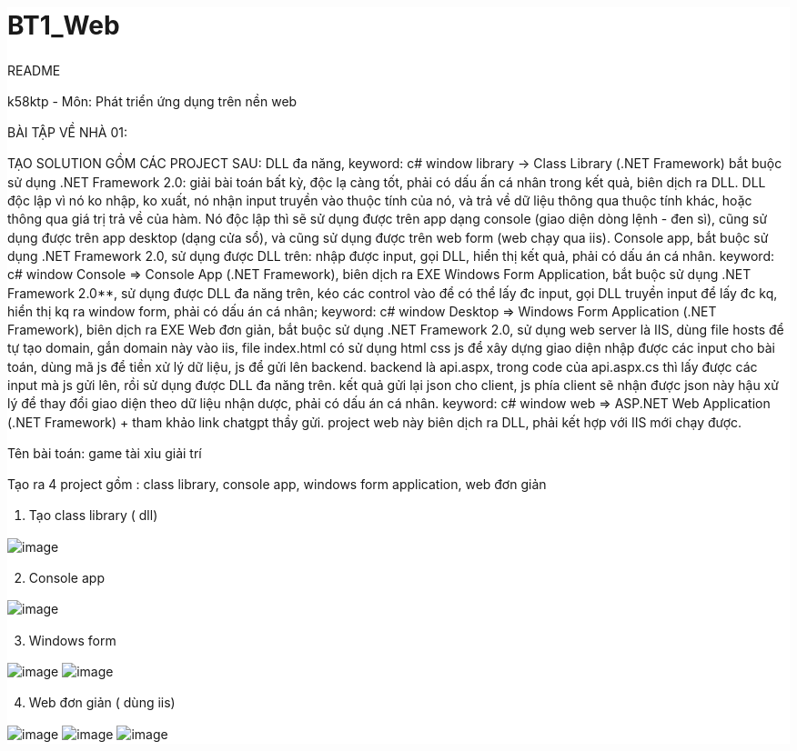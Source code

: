 # BT1_Web
README

k58ktp - Môn: Phát triển ứng dụng trên nền web

BÀI TẬP VỀ NHÀ 01:

TẠO SOLUTION GỒM CÁC PROJECT SAU: DLL đa năng, keyword: c# window library -> Class Library (.NET Framework) bắt buộc sử dụng .NET Framework 2.0: giải bài toán bất kỳ, độc lạ càng tốt, phải có dấu ấn cá nhân trong kết quả, biên dịch ra DLL. DLL độc lập vì nó ko nhập, ko xuất, nó nhận input truyền vào thuộc tính của nó, và trả về dữ liệu thông qua thuộc tính khác, hoặc thông qua giá trị trả về của hàm. Nó độc lập thì sẽ sử dụng được trên app dạng console (giao diện dòng lệnh - đen sì), cũng sử dụng được trên app desktop (dạng cửa sổ), và cũng sử dụng được trên web form (web chạy qua iis). Console app, bắt buộc sử dụng .NET Framework 2.0, sử dụng được DLL trên: nhập được input, gọi DLL, hiển thị kết quả, phải có dấu án cá nhân. keyword: c# window Console => Console App (.NET Framework), biên dịch ra EXE Windows Form Application, bắt buộc sử dụng .NET Framework 2.0**, sử dụng được DLL đa năng trên, kéo các control vào để có thể lấy đc input, gọi DLL truyền input để lấy đc kq, hiển thị kq ra window form, phải có dấu án cá nhân; keyword: c# window Desktop => Windows Form Application (.NET Framework), biên dịch ra EXE Web đơn giản, bắt buộc sử dụng .NET Framework 2.0, sử dụng web server là IIS, dùng file hosts để tự tạo domain, gắn domain này vào iis, file index.html có sử dụng html css js để xây dựng giao diện nhập được các input cho bài toán, dùng mã js để tiền xử lý dữ liệu, js để gửi lên backend. backend là api.aspx, trong code của api.aspx.cs thì lấy được các input mà js gửi lên, rồi sử dụng được DLL đa năng trên. kết quả gửi lại json cho client, js phía client sẽ nhận được json này hậu xử lý để thay đổi giao diện theo dữ liệu nhận dược, phải có dấu án cá nhân. keyword: c# window web => ASP.NET Web Application (.NET Framework) + tham khảo link chatgpt thầy gửi. project web này biên dịch ra DLL, phải kết hợp với IIS mới chạy được.

Tên bài toán: game tài xỉu giải trí

Tạo ra 4 project gồm : class library, console app, windows form application, web đơn giản

1. Tạo class library ( dll)

<img width="1920" height="784" alt="image" src="https://github.com/user-attachments/assets/7ae4dc25-ee57-4bdb-8bbf-8502bf3042c1" />

2. Console app

<img width="1920" height="788" alt="image" src="https://github.com/user-attachments/assets/8092b5fc-153f-480c-bced-d5e655387248" />

3. Windows form

<img width="1916" height="556" alt="image" src="https://github.com/user-attachments/assets/d6f83dc5-a2bb-4c20-ae97-1a8ee5ae818c" />

<img width="1170" height="674" alt="image" src="https://github.com/user-attachments/assets/dbe3583d-8f54-4d2d-a15d-dd986d74d9d2" />

4. Web đơn giản ( dùng iis)

<img width="1920" height="763" alt="image" src="https://github.com/user-attachments/assets/ac4175ef-aafb-4206-9062-b407908f47d5" />

<img width="1920" height="774" alt="image" src="https://github.com/user-attachments/assets/2be6a536-f3ca-4b92-8608-157bd62ed856" />

<img width="1920" height="1012" alt="image" src="https://github.com/user-attachments/assets/d3f73859-8728-4f6d-af69-587eb081aa40" />

